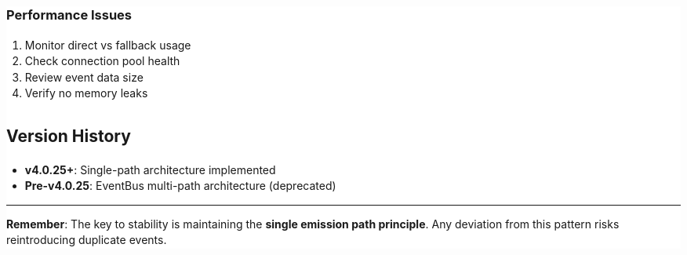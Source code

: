 ### Performance Issues
1. Monitor direct vs fallback usage
2. Check connection pool health
3. Review event data size
4. Verify no memory leaks

## Version History

- **v4.0.25+**: Single-path architecture implemented
- **Pre-v4.0.25**: EventBus multi-path architecture (deprecated)

---

**Remember**: The key to stability is maintaining the **single emission path principle**. Any deviation from this pattern risks reintroducing duplicate events.
